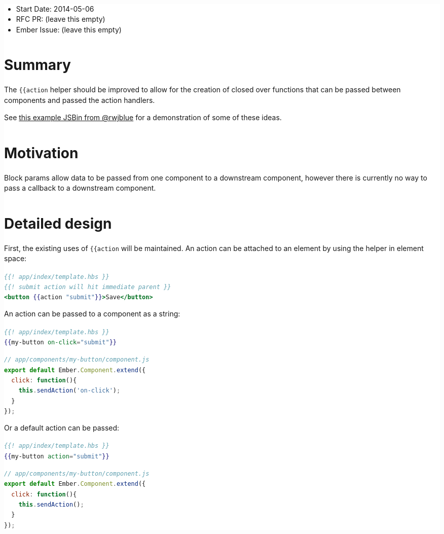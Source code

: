 - Start Date: 2014-05-06
- RFC PR: (leave this empty)
- Ember Issue: (leave this empty)

# Summary

The `{{action` helper should be improved to allow for the creation of
closed over functions that can be passed between components and passed
the action handlers.

See [this example JSBin from @rwjblue](http://emberjs.jsbin.com/rwjblue/223/edit?html,js,output)
for a demonstration of some of these ideas.

# Motivation

Block params allow data to be passed from one component to a downstream
component, however there is currently no way to pass a callback to a downstream
component.

# Detailed design

First, the existing uses of `{{action` will be maintained. An action can be attached to an
element by using the helper in element space:

```hbs
{{! app/index/template.hbs }}
{{! submit action will hit immediate parent }}
<button {{action "submit"}}>Save</button>
```

An action can be passed to a component as a string:

```hbs
{{! app/index/template.hbs }}
{{my-button on-click="submit"}}
```

```js
// app/components/my-button/component.js
export default Ember.Component.extend({
  click: function(){
    this.sendAction('on-click');
  }
});
```

Or a default action can be passed:

```hbs
{{! app/index/template.hbs }}
{{my-button action="submit"}}
```

```js
// app/components/my-button/component.js
export default Ember.Component.extend({
  click: function(){
    this.sendAction();
  }
});
```
